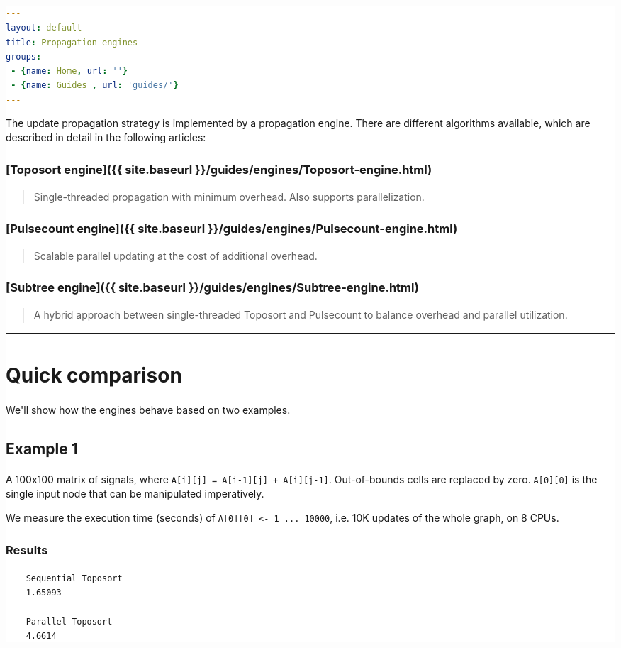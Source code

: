 ```yaml
---
layout: default
title: Propagation engines
groups: 
 - {name: Home, url: ''}
 - {name: Guides , url: 'guides/'}
---
```


The update propagation strategy is implemented by a propagation engine.
There are different algorithms available, which are described in detail in the following articles:

### [Toposort engine]({{ site.baseurl }}/guides/engines/Toposort-engine.html)

> Single-threaded propagation with minimum overhead. Also supports parallelization.

### [Pulsecount engine]({{ site.baseurl }}/guides/engines/Pulsecount-engine.html)

> Scalable parallel updating at the cost of additional overhead.

### [Subtree engine]({{ site.baseurl }}/guides/engines/Subtree-engine.html)

> A hybrid approach between single-threaded Toposort and Pulsecount to balance overhead and parallel utilization.


---

# Quick comparison

We'll show how the engines behave based on two examples.

## Example 1

A 100x100 matrix of signals, where `A[i][j] = A[i-1][j] + A[i][j-1]`. Out-of-bounds cells are replaced by zero.
`A[0][0]` is the single input node that can be manipulated imperatively.

We measure the execution time (seconds) of `A[0][0] <- 1 ... 10000`, i.e. 10K updates of the whole graph, on 8 CPUs.

### Results

        Sequential Toposort
        1.65093
        
        Parallel Toposort
        4.6614 
        